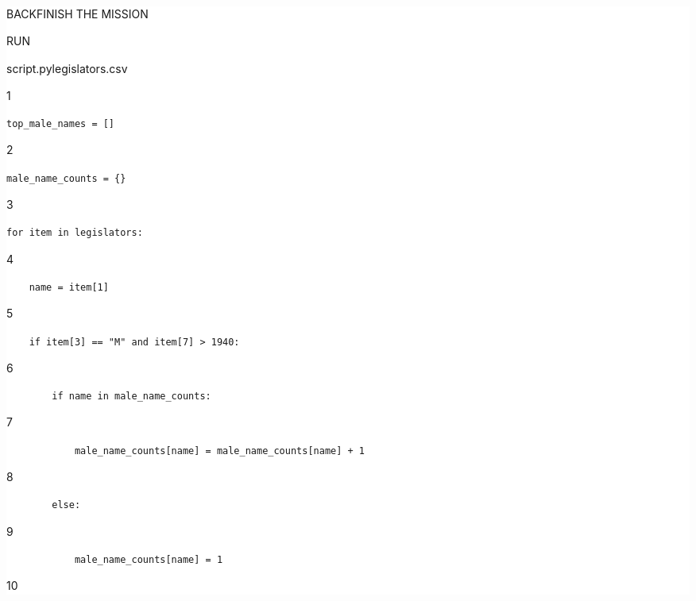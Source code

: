 BACKFINISH THE MISSION

RUN

script.pylegislators.csv

```

```

1

```
top_male_names = []
```

2

```
male_name_counts = {}
```

3

```
for item in legislators:
```

4

```
    name = item[1]
```

5

```
    if item[3] == "M" and item[7] > 1940:
```

6

```
        if name in male_name_counts:
```

7

```
            male_name_counts[name] = male_name_counts[name] + 1
```

8

```
        else:
```

9

```
            male_name_counts[name] = 1
```

10
